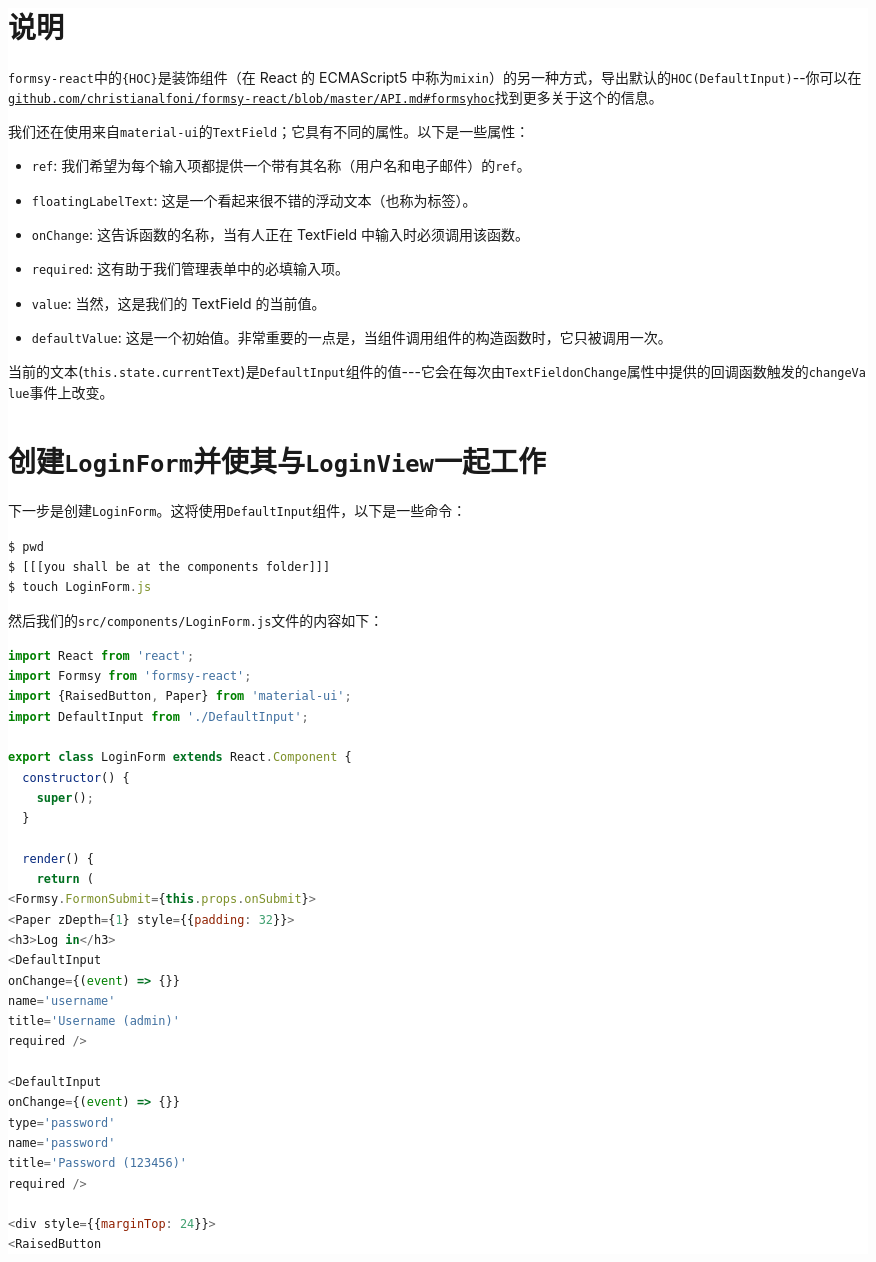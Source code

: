 # 说明

`formsy-react`中的`{HOC}`是装饰组件（在 React 的 ECMAScript5 中称为`mixin`）的另一种方式，导出默认的`HOC(DefaultInput)`--你可以在[`github.com/christianalfoni/formsy-react/blob/master/API.md#formsyhoc`](https://github.com/christianalfoni/formsy-react/blob/master/API.md#formsyhoc)找到更多关于这个的信息。

我们还在使用来自`material-ui`的`TextField`；它具有不同的属性。以下是一些属性：

+   `ref`: 我们希望为每个输入项都提供一个带有其名称（用户名和电子邮件）的`ref`。

+   `floatingLabelText`: 这是一个看起来很不错的浮动文本（也称为标签）。

+   `onChange`: 这告诉函数的名称，当有人正在 TextField 中输入时必须调用该函数。

+   `required`: 这有助于我们管理表单中的必填输入项。

+   `value`: 当然，这是我们的 TextField 的当前值。

+   `defaultValue`: 这是一个初始值。非常重要的一点是，当组件调用组件的构造函数时，它只被调用一次。

当前的文本(`this.state.currentText`)是`DefaultInput`组件的值---它会在每次由`TextFieldonChange`属性中提供的回调函数触发的`changeValue`事件上改变。

# 创建`LoginForm`并使其与`LoginView`一起工作

下一步是创建`LoginForm`。这将使用`DefaultInput`组件，以下是一些命令：

```js
$ pwd
$ [[[you shall be at the components folder]]]
$ touch LoginForm.js

```

然后我们的`src/components/LoginForm.js`文件的内容如下：

```js
import React from 'react'; 
import Formsy from 'formsy-react'; 
import {RaisedButton, Paper} from 'material-ui'; 
import DefaultInput from './DefaultInput'; 

export class LoginForm extends React.Component { 
  constructor() { 
    super(); 
  } 

  render() { 
    return ( 
<Formsy.FormonSubmit={this.props.onSubmit}> 
<Paper zDepth={1} style={{padding: 32}}> 
<h3>Log in</h3> 
<DefaultInput 
onChange={(event) => {}}  
name='username' 
title='Username (admin)' 
required /> 

<DefaultInput 
onChange={(event) => {}}  
type='password' 
name='password' 
title='Password (123456)' 
required /> 

<div style={{marginTop: 24}}> 
<RaisedButton 
```